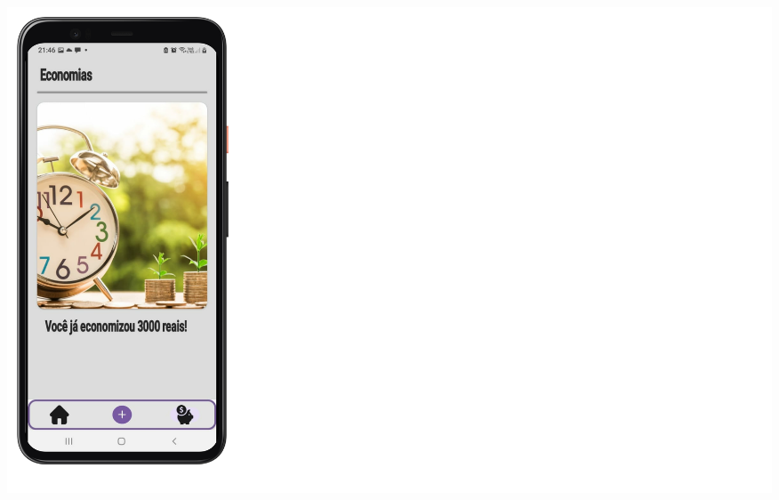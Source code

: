 <img alt="screenshot" width="30%" src="app/src/main/appscreenshots/WhatsApp%20Image%202023-09-25%20at%2021.52.57_google-pixel4-clearlywhite-portrait.png"/>
